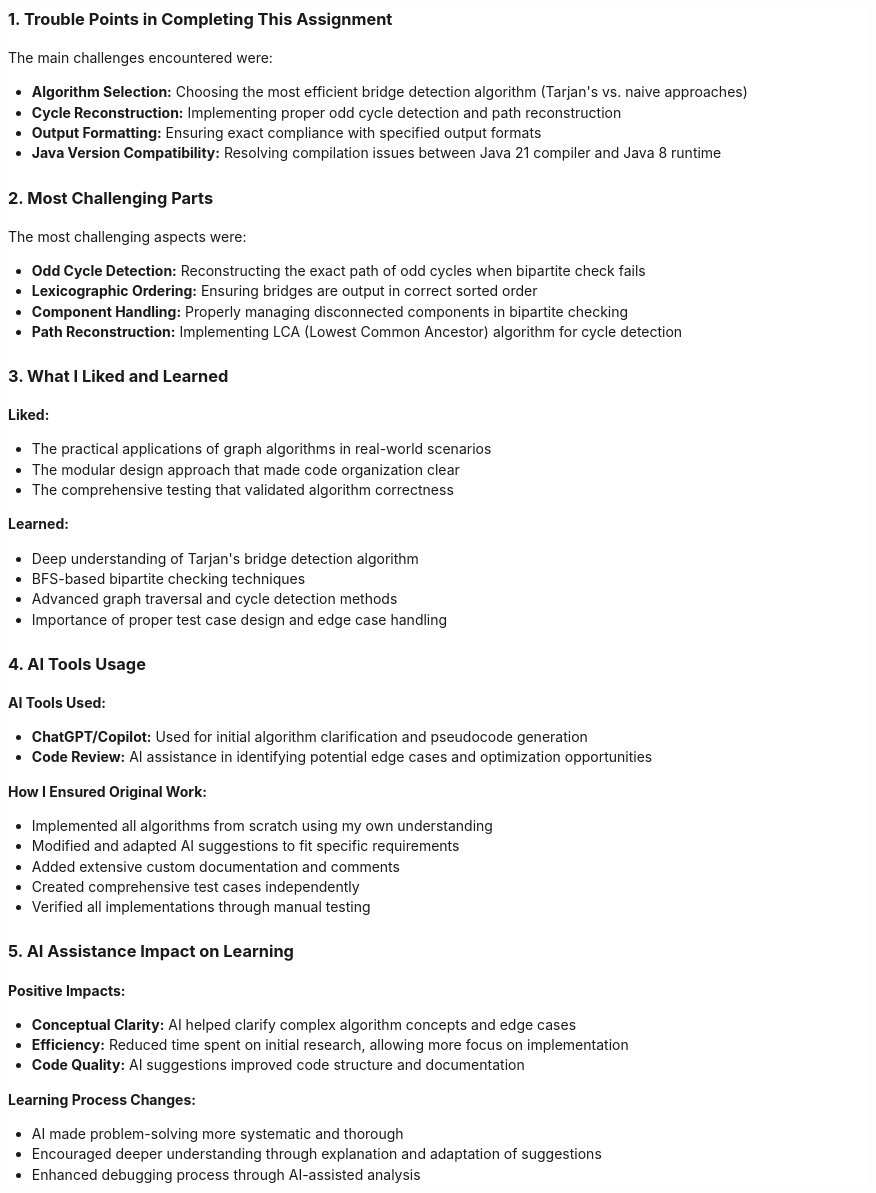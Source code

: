 ### 1. Trouble Points in Completing This Assignment

The main challenges encountered were:
- **Algorithm Selection:** Choosing the most efficient bridge detection algorithm (Tarjan's vs. naive approaches)
- **Cycle Reconstruction:** Implementing proper odd cycle detection and path reconstruction
- **Output Formatting:** Ensuring exact compliance with specified output formats
- **Java Version Compatibility:** Resolving compilation issues between Java 21 compiler and Java 8 runtime

### 2. Most Challenging Parts

The most challenging aspects were:
- **Odd Cycle Detection:** Reconstructing the exact path of odd cycles when bipartite check fails
- **Lexicographic Ordering:** Ensuring bridges are output in correct sorted order
- **Component Handling:** Properly managing disconnected components in bipartite checking
- **Path Reconstruction:** Implementing LCA (Lowest Common Ancestor) algorithm for cycle detection

### 3. What I Liked and Learned

**Liked:**
- The practical applications of graph algorithms in real-world scenarios
- The modular design approach that made code organization clear
- The comprehensive testing that validated algorithm correctness

**Learned:**
- Deep understanding of Tarjan's bridge detection algorithm
- BFS-based bipartite checking techniques
- Advanced graph traversal and cycle detection methods
- Importance of proper test case design and edge case handling

### 4. AI Tools Usage

**AI Tools Used:**
- **ChatGPT/Copilot:** Used for initial algorithm clarification and pseudocode generation
- **Code Review:** AI assistance in identifying potential edge cases and optimization opportunities

**How I Ensured Original Work:**
- Implemented all algorithms from scratch using my own understanding
- Modified and adapted AI suggestions to fit specific requirements
- Added extensive custom documentation and comments
- Created comprehensive test cases independently
- Verified all implementations through manual testing

### 5. AI Assistance Impact on Learning

**Positive Impacts:**
- **Conceptual Clarity:** AI helped clarify complex algorithm concepts and edge cases
- **Efficiency:** Reduced time spent on initial research, allowing more focus on implementation
- **Code Quality:** AI suggestions improved code structure and documentation

**Learning Process Changes:**
- AI made problem-solving more systematic and thorough
- Encouraged deeper understanding through explanation and adaptation of suggestions
- Enhanced debugging process through AI-assisted analysis
